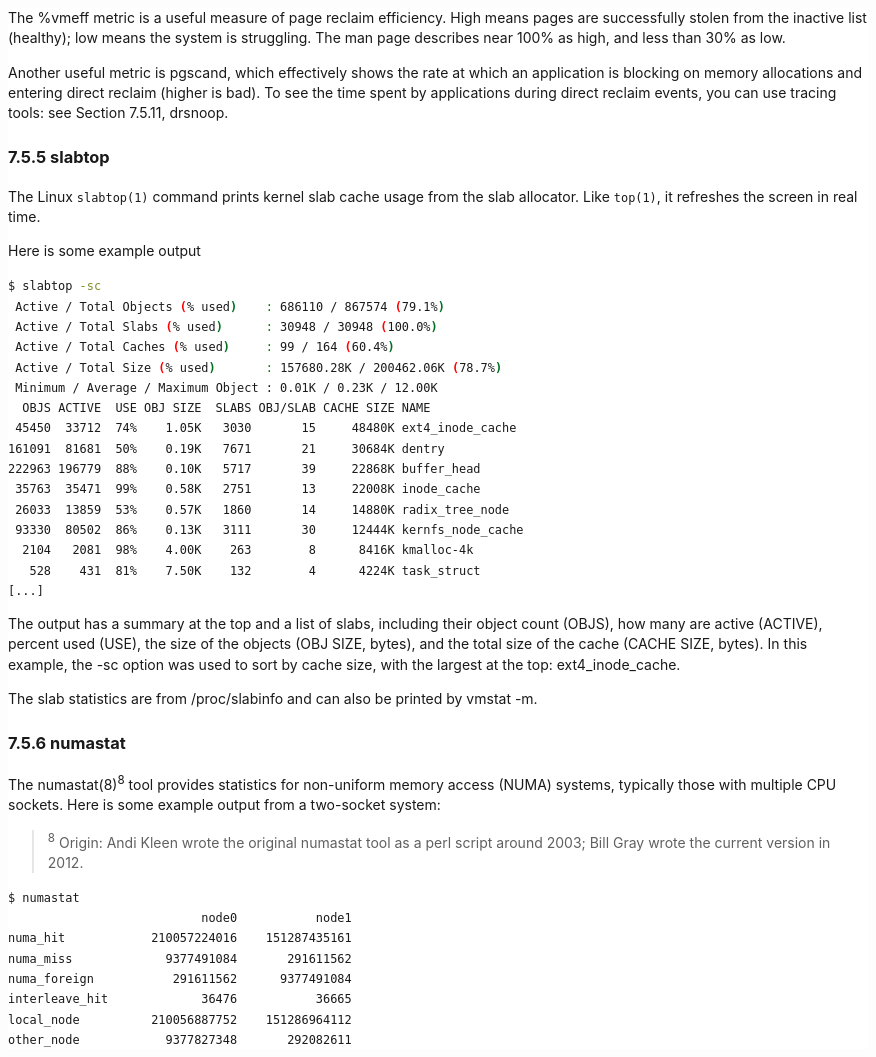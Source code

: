 The %vmeff metric is a useful measure of page reclaim efficiency. High means pages are successfully stolen from the inactive list (healthy); low means the system is struggling. The man page describes near 100% as high, and less than 30% as low.

Another useful metric is pgscand, which effectively shows the rate at which an application is blocking on memory allocations and entering direct reclaim (higher is bad). To see the time spent by applications during direct reclaim events, you can use tracing tools: see Section 7.5.11, drsnoop.

### 7.5.5 slabtop

The Linux `slabtop(1)` command prints kernel slab cache usage from the slab allocator. Like `top(1)`, it refreshes the screen in real time.

Here is some example output

```sh
$ slabtop -sc
 Active / Total Objects (% used)    : 686110 / 867574 (79.1%)
 Active / Total Slabs (% used)      : 30948 / 30948 (100.0%)
 Active / Total Caches (% used)     : 99 / 164 (60.4%)
 Active / Total Size (% used)       : 157680.28K / 200462.06K (78.7%)
 Minimum / Average / Maximum Object : 0.01K / 0.23K / 12.00K
  OBJS ACTIVE  USE OBJ SIZE  SLABS OBJ/SLAB CACHE SIZE NAME
 45450  33712  74%    1.05K   3030       15     48480K ext4_inode_cache
161091  81681  50%    0.19K   7671       21     30684K dentry
222963 196779  88%    0.10K   5717       39     22868K buffer_head
 35763  35471  99%    0.58K   2751       13     22008K inode_cache
 26033  13859  53%    0.57K   1860       14     14880K radix_tree_node
 93330  80502  86%    0.13K   3111       30     12444K kernfs_node_cache
  2104   2081  98%    4.00K    263        8      8416K kmalloc-4k
   528    431  81%    7.50K    132        4      4224K task_struct
[...]
```

The output has a summary at the top and a list of slabs, including their object count (OBJS), how many are active (ACTIVE), percent used (USE), the size of the objects (OBJ SIZE, bytes), and the total size of the cache (CACHE SIZE, bytes). In this example, the -sc option was used to sort by cache size, with the largest at the top: ext4_inode_cache.

The slab statistics are from /proc/slabinfo and can also be printed by vmstat -m.

### 7.5.6 numastat

The numastat(8)<sup>8</sup> tool provides statistics for non-uniform memory access (NUMA) systems, typically those with multiple CPU sockets. Here is some example output from a two-socket system:

> <sup>8</sup> Origin: Andi Kleen wrote the original numastat tool as a perl script around 2003; Bill Gray wrote the current version in 2012.

```sh
$ numastat
                           node0           node1
numa_hit            210057224016    151287435161
numa_miss             9377491084       291611562
numa_foreign           291611562      9377491084
interleave_hit             36476           36665
local_node          210056887752    151286964112
other_node            9377827348       292082611
```
